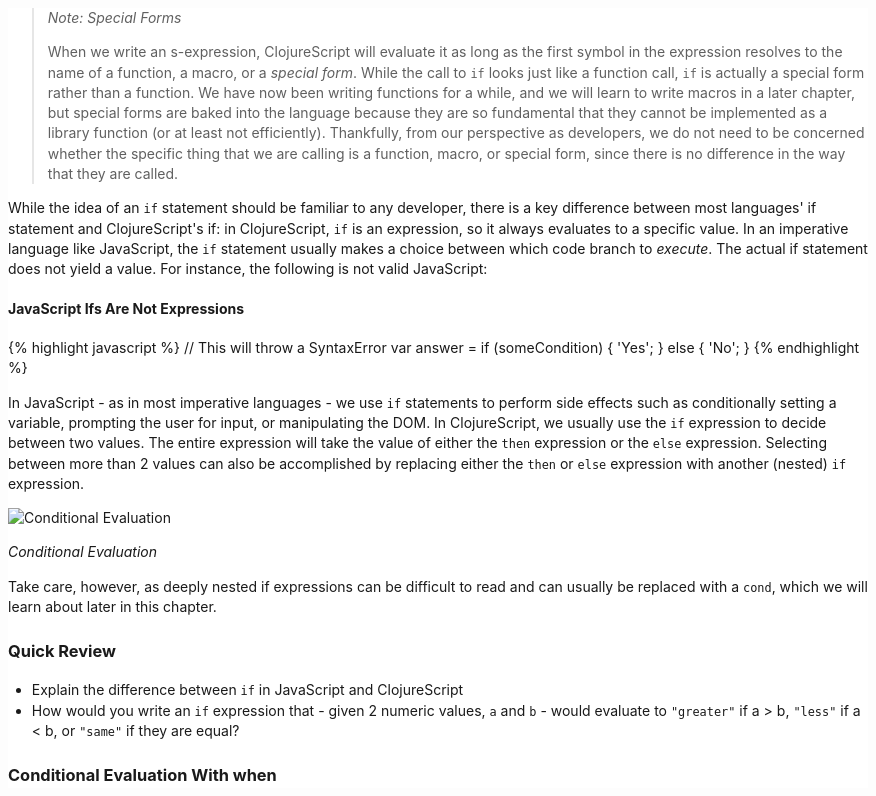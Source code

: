> *Note: Special Forms*
>
> When we write an s-expression, ClojureScript will evaluate it as long as the
> first symbol in the expression resolves to the name of a function, a macro, or
> a _special form_. While the call to `if` looks just like a function call, `if`
> is actually a special form rather than a function. We have now been writing
> functions for a while, and we will learn to write macros in a later chapter, but
> special forms are baked into the language because they are so fundamental that
> they cannot be implemented as a library function (or at least not efficiently).
> Thankfully, from our perspective as developers, we do not need to be concerned
> whether the specific thing that we are calling is a function, macro, or special
> form, since there is no difference in the way that they are called.

While the idea of an `if` statement should be familiar to any developer, there
is a key difference between most languages' if statement and ClojureScript's if:
in ClojureScript, `if` is an expression, so it always evaluates to a specific
value. In an imperative language like JavaScript, the `if` statement usually
makes a choice between which code branch to _execute_. The actual if statement
does not yield a value. For instance, the following is not valid JavaScript:

#### JavaScript Ifs Are Not Expressions

{% highlight javascript %}
// This will throw a SyntaxError
var answer = if (someCondition) {
   'Yes';
} else {
   'No';
}
{% endhighlight %}

In JavaScript - as in most imperative languages - we use `if` statements to
perform side effects such as conditionally setting a variable, prompting the
user for input, or manipulating the DOM. In ClojureScript, we usually use the
`if` expression to decide between two values. The entire expression will take
the value of either the `then` expression or the `else` expression. Selecting
between more than 2 values can also be accomplished by replacing either the
`then` or `else` expression with another (nested) `if` expression.

![Conditional Evaluation](/img/learn-cljs/chapter10/selecting-expressions.png)

_Conditional Evaluation_

Take care, however, as deeply nested if expressions can be difficult to read and
can usually be replaced with a `cond`, which we will learn about later in this
chapter.

### Quick Review

- Explain the difference between `if` in JavaScript and ClojureScript
- How would you write an `if` expression that - given 2 numeric values, `a` and `b` - would evaluate to `"greater"` if a > b, `"less"` if a < b, or `"same"` if they are equal?

### Conditional Evaluation With when

